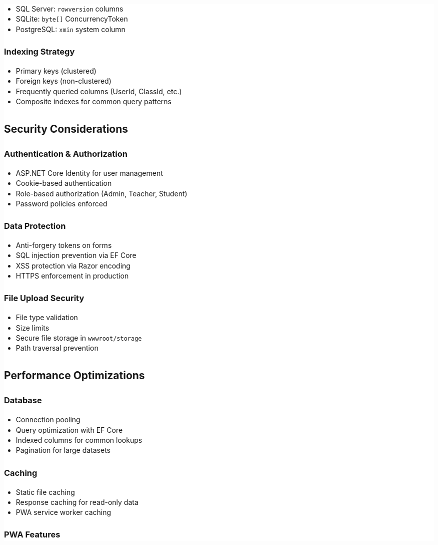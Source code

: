 - SQL Server: `rowversion` columns
- SQLite: `byte[]` ConcurrencyToken
- PostgreSQL: `xmin` system column

### Indexing Strategy

- Primary keys (clustered)
- Foreign keys (non-clustered)
- Frequently queried columns (UserId, ClassId, etc.)
- Composite indexes for common query patterns

## Security Considerations

### Authentication & Authorization

- ASP.NET Core Identity for user management
- Cookie-based authentication
- Role-based authorization (Admin, Teacher, Student)
- Password policies enforced

### Data Protection

- Anti-forgery tokens on forms
- SQL injection prevention via EF Core
- XSS protection via Razor encoding
- HTTPS enforcement in production

### File Upload Security

- File type validation
- Size limits
- Secure file storage in `wwwroot/storage`
- Path traversal prevention

## Performance Optimizations

### Database

- Connection pooling
- Query optimization with EF Core
- Indexed columns for common lookups
- Pagination for large datasets

### Caching

- Static file caching
- Response caching for read-only data
- PWA service worker caching

### PWA Features
